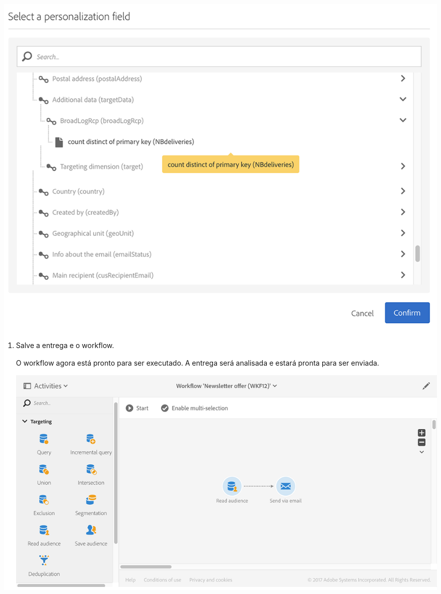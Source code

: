    ![](assets/acs_connect_deliveryworkflow_targetdata.png)

1. Salve a entrega e o workflow.

   O workflow agora está pronto para ser executado. A entrega será analisada e estará pronta para ser enviada.

   ![](assets/acs_connect_deliveryworkflow_ready.png)
